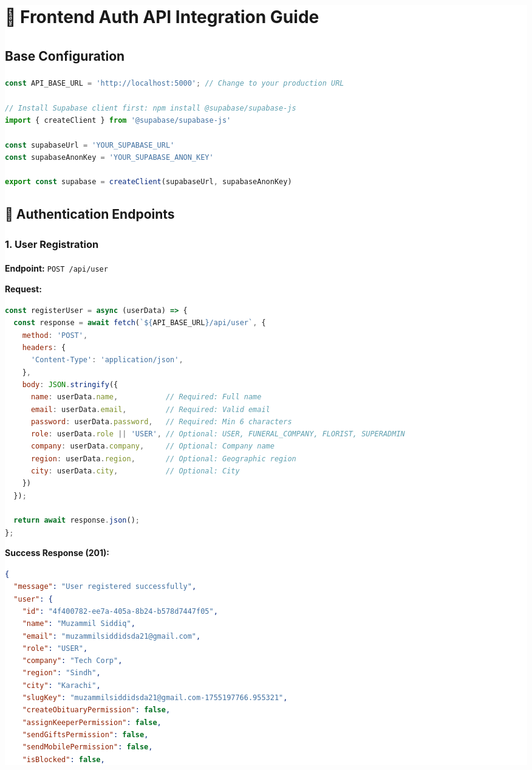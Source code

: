 # 🚀 Frontend Auth API Integration Guide

## Base Configuration

```javascript
const API_BASE_URL = 'http://localhost:5000'; // Change to your production URL

// Install Supabase client first: npm install @supabase/supabase-js
import { createClient } from '@supabase/supabase-js'

const supabaseUrl = 'YOUR_SUPABASE_URL'
const supabaseAnonKey = 'YOUR_SUPABASE_ANON_KEY'

export const supabase = createClient(supabaseUrl, supabaseAnonKey)
```

## 📝 Authentication Endpoints

### 1. User Registration

**Endpoint:** `POST /api/user`

**Request:**
```javascript
const registerUser = async (userData) => {
  const response = await fetch(`${API_BASE_URL}/api/user`, {
    method: 'POST',
    headers: {
      'Content-Type': 'application/json',
    },
    body: JSON.stringify({
      name: userData.name,           // Required: Full name
      email: userData.email,         // Required: Valid email
      password: userData.password,   // Required: Min 6 characters
      role: userData.role || 'USER', // Optional: USER, FUNERAL_COMPANY, FLORIST, SUPERADMIN
      company: userData.company,     // Optional: Company name
      region: userData.region,       // Optional: Geographic region
      city: userData.city,           // Optional: City
    })
  });
  
  return await response.json();
};
```

**Success Response (201):**
```json
{
  "message": "User registered successfully",
  "user": {
    "id": "4f400782-ee7a-405a-8b24-b578d7447f05",
    "name": "Muzammil Siddiq",
    "email": "muzammilsiddidsda21@gmail.com",
    "role": "USER",
    "company": "Tech Corp",
    "region": "Sindh",
    "city": "Karachi",
    "slugKey": "muzammilsiddidsda21@gmail.com-1755197766.955321",
    "createObituaryPermission": false,
    "assignKeeperPermission": false,
    "sendGiftsPermission": false,
    "sendMobilePermission": false,
    "isBlocked": false,
```